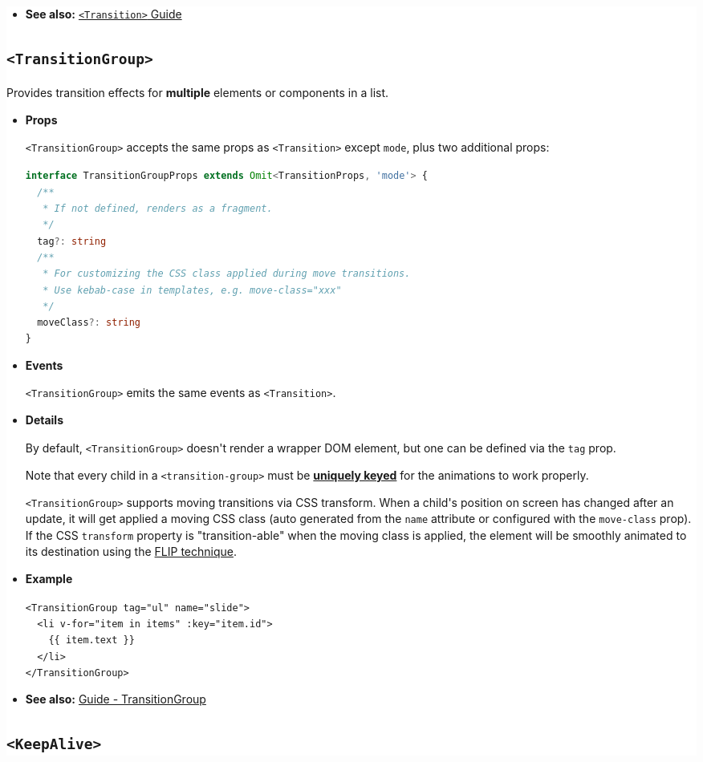 - **See also:** [`<Transition>` Guide](/guide/built-ins/transition.html)

## `<TransitionGroup>`

Provides transition effects for **multiple** elements or components in a list.

- **Props**

  `<TransitionGroup>` accepts the same props as `<Transition>` except `mode`, plus two additional props:

  ```ts
  interface TransitionGroupProps extends Omit<TransitionProps, 'mode'> {
    /**
     * If not defined, renders as a fragment.
     */
    tag?: string
    /**
     * For customizing the CSS class applied during move transitions.
     * Use kebab-case in templates, e.g. move-class="xxx"
     */
    moveClass?: string
  }
  ```

- **Events**

  `<TransitionGroup>` emits the same events as `<Transition>`.

- **Details**

  By default, `<TransitionGroup>` doesn't render a wrapper DOM element, but one can be defined via the `tag` prop.

  Note that every child in a `<transition-group>` must be [**uniquely keyed**](/guide/essentials/list.html#maintaining-state-with-key) for the animations to work properly.

  `<TransitionGroup>` supports moving transitions via CSS transform. When a child's position on screen has changed after an update, it will get applied a moving CSS class (auto generated from the `name` attribute or configured with the `move-class` prop). If the CSS `transform` property is "transition-able" when the moving class is applied, the element will be smoothly animated to its destination using the [FLIP technique](https://aerotwist.com/blog/flip-your-animations/).

- **Example**

  ```vue-html
  <TransitionGroup tag="ul" name="slide">
    <li v-for="item in items" :key="item.id">
      {{ item.text }}
    </li>
  </TransitionGroup>
  ```

- **See also:** [Guide - TransitionGroup](/guide/built-ins/transition-group.html)

## `<KeepAlive>`
